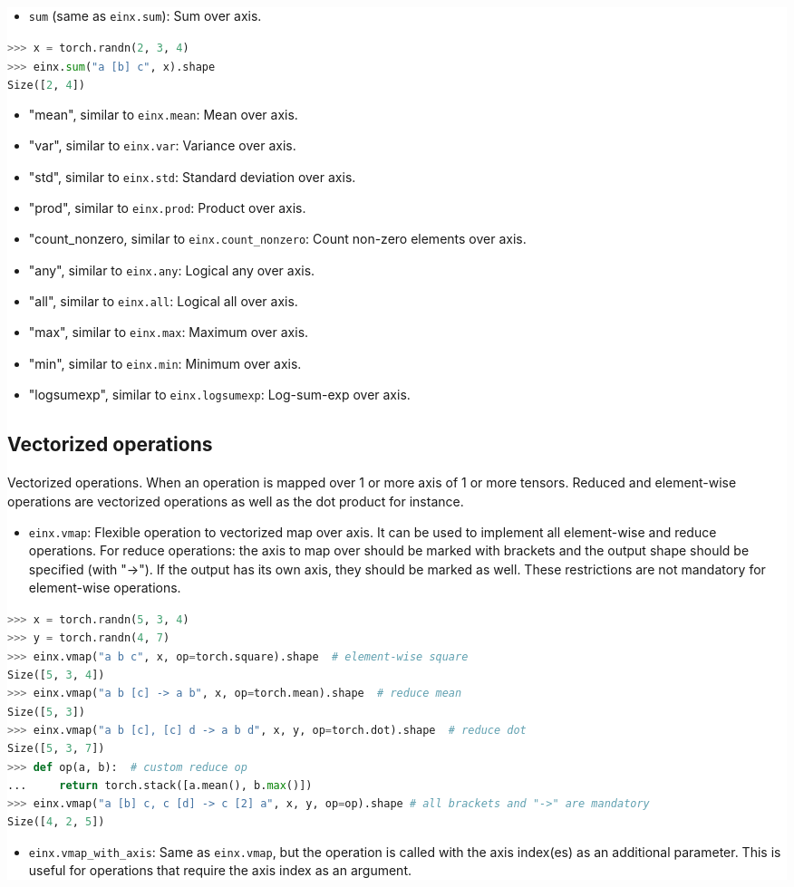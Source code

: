 - `sum` (same as `einx.sum`): Sum over axis.

```python
>>> x = torch.randn(2, 3, 4)
>>> einx.sum("a [b] c", x).shape
Size([2, 4])
```

- "mean", similar to `einx.mean`: Mean over axis.

- "var", similar to `einx.var`: Variance over axis.

- "std", similar to `einx.std`: Standard deviation over axis.

- "prod", similar to `einx.prod`: Product over axis.

- "count_nonzero, similar to `einx.count_nonzero`: Count non-zero elements over axis.

- "any", similar to `einx.any`: Logical any over axis.

- "all", similar to `einx.all`: Logical all over axis.

- "max", similar to `einx.max`: Maximum over axis.

- "min", similar to `einx.min`: Minimum over axis.

- "logsumexp", similar to `einx.logsumexp`: Log-sum-exp over axis.

## Vectorized operations

Vectorized operations. When an operation is mapped over 1 or more axis of 1 or more
tensors. Reduced and element-wise operations are vectorized operations as well as
the dot product for instance.

- `einx.vmap`: Flexible operation to vectorized map over axis. It can be used
  to implement all element-wise and reduce operations.
  For reduce operations: the axis to map over should be marked with brackets and
  the output shape should be specified (with "->"). If the output has its own axis,
  they should be marked as well.
  These restrictions are not mandatory for element-wise operations.

```python
>>> x = torch.randn(5, 3, 4)
>>> y = torch.randn(4, 7)
>>> einx.vmap("a b c", x, op=torch.square).shape  # element-wise square
Size([5, 3, 4])
>>> einx.vmap("a b [c] -> a b", x, op=torch.mean).shape  # reduce mean
Size([5, 3])
>>> einx.vmap("a b [c], [c] d -> a b d", x, y, op=torch.dot).shape  # reduce dot
Size([5, 3, 7])
>>> def op(a, b):  # custom reduce op
...     return torch.stack([a.mean(), b.max()])
>>> einx.vmap("a [b] c, c [d] -> c [2] a", x, y, op=op).shape # all brackets and "->" are mandatory
Size([4, 2, 5])
```

- `einx.vmap_with_axis`: Same as `einx.vmap`, but the operation is
  called with the axis index(es) as an additional parameter.
  This is useful for operations that require the axis index as an argument.
